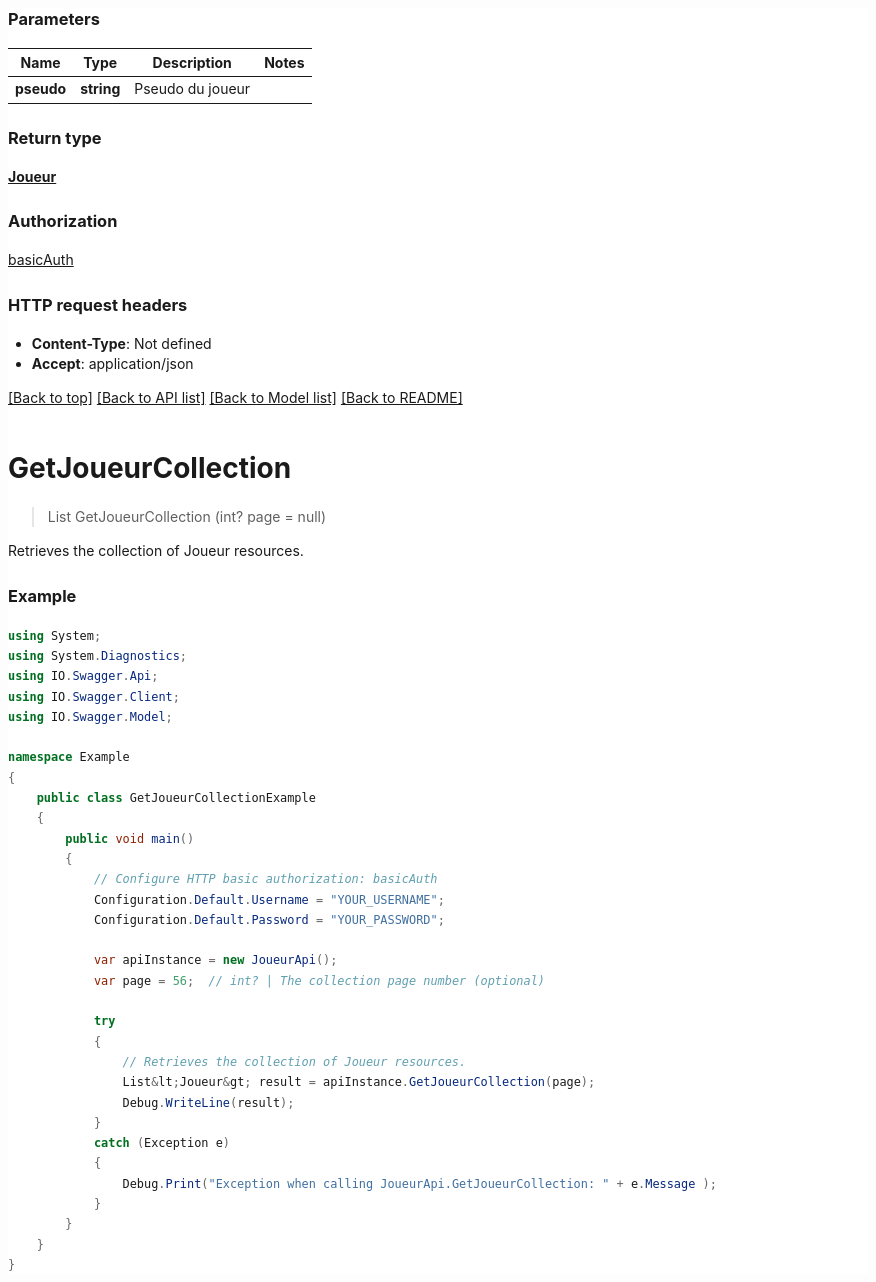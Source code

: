 ### Parameters

Name | Type | Description  | Notes
------------- | ------------- | ------------- | -------------
 **pseudo** | **string**| Pseudo du joueur | 

### Return type

[**Joueur**](Joueur.md)

### Authorization

[basicAuth](../README.md#basicAuth)

### HTTP request headers

 - **Content-Type**: Not defined
 - **Accept**: application/json

[[Back to top]](#) [[Back to API list]](../README.md#documentation-for-api-endpoints) [[Back to Model list]](../README.md#documentation-for-models) [[Back to README]](../README.md)

<a name="getjoueurcollection"></a>
# **GetJoueurCollection**
> List<Joueur> GetJoueurCollection (int? page = null)

Retrieves the collection of Joueur resources.

### Example
```csharp
using System;
using System.Diagnostics;
using IO.Swagger.Api;
using IO.Swagger.Client;
using IO.Swagger.Model;

namespace Example
{
    public class GetJoueurCollectionExample
    {
        public void main()
        {
            // Configure HTTP basic authorization: basicAuth
            Configuration.Default.Username = "YOUR_USERNAME";
            Configuration.Default.Password = "YOUR_PASSWORD";

            var apiInstance = new JoueurApi();
            var page = 56;  // int? | The collection page number (optional) 

            try
            {
                // Retrieves the collection of Joueur resources.
                List&lt;Joueur&gt; result = apiInstance.GetJoueurCollection(page);
                Debug.WriteLine(result);
            }
            catch (Exception e)
            {
                Debug.Print("Exception when calling JoueurApi.GetJoueurCollection: " + e.Message );
            }
        }
    }
}
```
